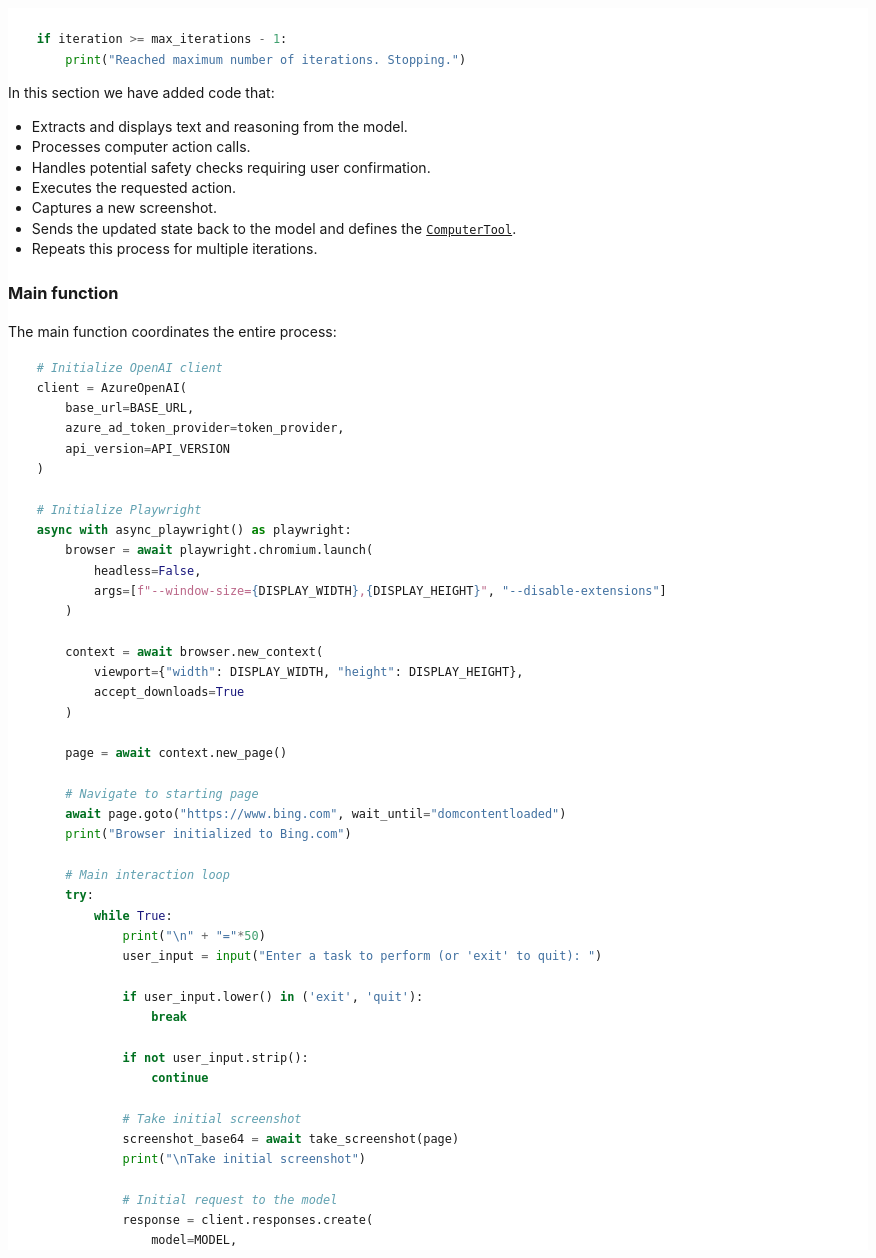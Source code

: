 ```python
    
    if iteration >= max_iterations - 1:
        print("Reached maximum number of iterations. Stopping.")
```

In this section we have added code that:

- Extracts and displays text and reasoning from the model.
- Processes computer action calls.
- Handles potential safety checks requiring user confirmation.
- Executes the requested action.
- Captures a new screenshot.
- Sends the updated state back to the model and defines the [`ComputerTool`](/azure/ai-services/openai/reference-preview#computertool).
- Repeats this process for multiple iterations.

### Main function

The main function coordinates the entire process:

```python
    # Initialize OpenAI client
    client = AzureOpenAI(
        base_url=BASE_URL,
        azure_ad_token_provider=token_provider,
        api_version=API_VERSION
    )
    
    # Initialize Playwright
    async with async_playwright() as playwright:
        browser = await playwright.chromium.launch(
            headless=False,
            args=[f"--window-size={DISPLAY_WIDTH},{DISPLAY_HEIGHT}", "--disable-extensions"]
        )
        
        context = await browser.new_context(
            viewport={"width": DISPLAY_WIDTH, "height": DISPLAY_HEIGHT},
            accept_downloads=True
        )
        
        page = await context.new_page()
        
        # Navigate to starting page
        await page.goto("https://www.bing.com", wait_until="domcontentloaded")
        print("Browser initialized to Bing.com")
        
        # Main interaction loop
        try:
            while True:
                print("\n" + "="*50)
                user_input = input("Enter a task to perform (or 'exit' to quit): ")
                
                if user_input.lower() in ('exit', 'quit'):
                    break
                
                if not user_input.strip():
                    continue
                
                # Take initial screenshot
                screenshot_base64 = await take_screenshot(page)
                print("\nTake initial screenshot")
                
                # Initial request to the model
                response = client.responses.create(
                    model=MODEL,
```